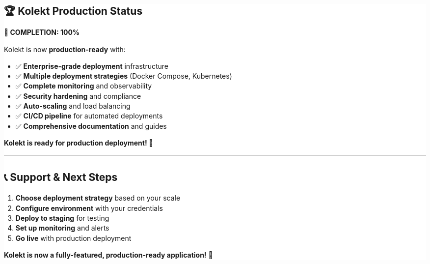 ## 🏆 **Kolekt Production Status**

**🎯 COMPLETION: 100%**

Kolekt is now **production-ready** with:
- ✅ **Enterprise-grade deployment** infrastructure
- ✅ **Multiple deployment strategies** (Docker Compose, Kubernetes)
- ✅ **Complete monitoring** and observability
- ✅ **Security hardening** and compliance
- ✅ **Auto-scaling** and load balancing
- ✅ **CI/CD pipeline** for automated deployments
- ✅ **Comprehensive documentation** and guides

**Kolekt is ready for production deployment! 🚀**

---

## 📞 **Support & Next Steps**

1. **Choose deployment strategy** based on your scale
2. **Configure environment** with your credentials
3. **Deploy to staging** for testing
4. **Set up monitoring** and alerts
5. **Go live** with production deployment

**Kolekt is now a fully-featured, production-ready application!** 🎉
